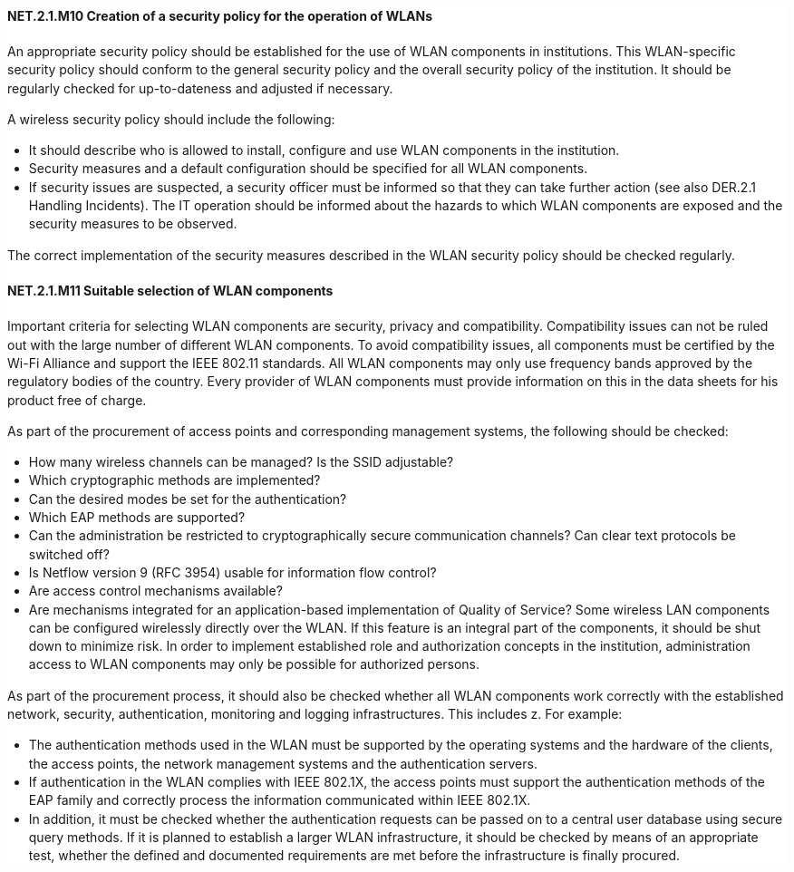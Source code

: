 #### NET.2.1.M10 Creation of a security policy for the operation of WLANs

An appropriate security policy should be established for the use of WLAN components in institutions. This WLAN-specific security policy should conform to the general security policy and the overall security policy of the institution. It should be regularly checked for up-to-dateness and adjusted if necessary.

A wireless security policy should include the following:

* It should describe who is allowed to install, configure and use WLAN components in the institution.
* Security measures and a default configuration should be specified for all WLAN components.
* If security issues are suspected, a security officer must be informed so that they can take further action (see also DER.2.1 Handling Incidents).
The IT operation should be informed about the hazards to which WLAN components are exposed and the security measures to be observed.

The correct implementation of the security measures described in the WLAN security policy should be checked regularly.
#### NET.2.1.M11 Suitable selection of WLAN components

Important criteria for selecting WLAN components are security, privacy and compatibility. Compatibility issues can not be ruled out with the large number of different WLAN components. To avoid compatibility issues, all components must be certified by the Wi-Fi Alliance and support the IEEE 802.11 standards. All WLAN components may only use frequency bands approved by the regulatory bodies of the country. Every provider of WLAN components must provide information on this in the data sheets for his product free of charge.

As part of the procurement of access points and corresponding management systems, the following should be checked:

* How many wireless channels can be managed?
Is the SSID adjustable?
* Which cryptographic methods are implemented?
* Can the desired modes be set for the authentication?
* Which EAP methods are supported?
* Can the administration be restricted to cryptographically secure communication channels? Can clear text protocols be switched off?
* Is Netflow version 9 (RFC 3954) usable for information flow control?
* Are access control mechanisms available?
* Are mechanisms integrated for an application-based implementation of Quality of Service?
Some wireless LAN components can be configured wirelessly directly over the WLAN. If this feature is an integral part of the components, it should be shut down to minimize risk. In order to implement established role and authorization concepts in the institution, administration access to WLAN components may only be possible for authorized persons.

As part of the procurement process, it should also be checked whether all WLAN components work correctly with the established network, security, authentication, monitoring and logging infrastructures. This includes z. For example:

* The authentication methods used in the WLAN must be supported by the operating systems and the hardware of the clients, the access points, the network management systems and the authentication servers.
* If authentication in the WLAN complies with IEEE 802.1X, the access points must support the authentication methods of the EAP family and correctly process the information communicated within IEEE 802.1X.
* In addition, it must be checked whether the authentication requests can be passed on to a central user database using secure query methods.
If it is planned to establish a larger WLAN infrastructure, it should be checked by means of an appropriate test, whether the defined and documented requirements are met before the infrastructure is finally procured.
